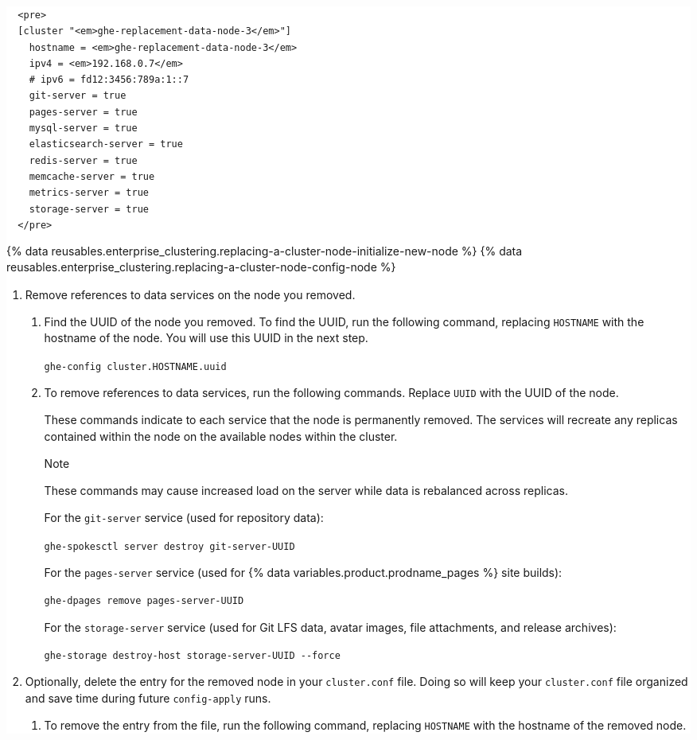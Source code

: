       <pre>
      [cluster "<em>ghe-replacement-data-node-3</em>"]
        hostname = <em>ghe-replacement-data-node-3</em>
        ipv4 = <em>192.168.0.7</em>
        # ipv6 = fd12:3456:789a:1::7
        git-server = true
        pages-server = true
        mysql-server = true
        elasticsearch-server = true
        redis-server = true
        memcache-server = true
        metrics-server = true
        storage-server = true
      </pre>

   {% data reusables.enterprise_clustering.replacing-a-cluster-node-initialize-new-node %}
   {% data reusables.enterprise_clustering.replacing-a-cluster-node-config-node %}
1. Remove references to data services on the node you removed.
   1. Find the UUID of the node you removed. To find the UUID, run the following command, replacing `HOSTNAME` with the hostname of the node. You will use this UUID in the next step.

      ```shell
      ghe-config cluster.HOSTNAME.uuid
      ```

   1. To remove references to data services, run the following commands. Replace `UUID` with the UUID of the node.

      These commands indicate to each service that the node is permanently removed. The services will recreate any replicas contained within the node on the available nodes within the cluster.

      > [!NOTE]
      > These commands may cause increased load on the server while data is rebalanced across replicas.

      For the `git-server` service (used for repository data):

      ```shell
      ghe-spokesctl server destroy git-server-UUID
      ```

      For the `pages-server` service (used for {% data variables.product.prodname_pages %} site builds):

      ```shell
      ghe-dpages remove pages-server-UUID
      ```

      For the `storage-server` service (used for Git LFS data, avatar images, file attachments, and release archives):

      ```shell
      ghe-storage destroy-host storage-server-UUID --force
      ```

1. Optionally, delete the entry for the removed node in your `cluster.conf` file. Doing so will keep your `cluster.conf` file organized and save time during future `config-apply` runs.
   1. To remove the entry from the file, run the following command, replacing `HOSTNAME` with the hostname of the removed node.
